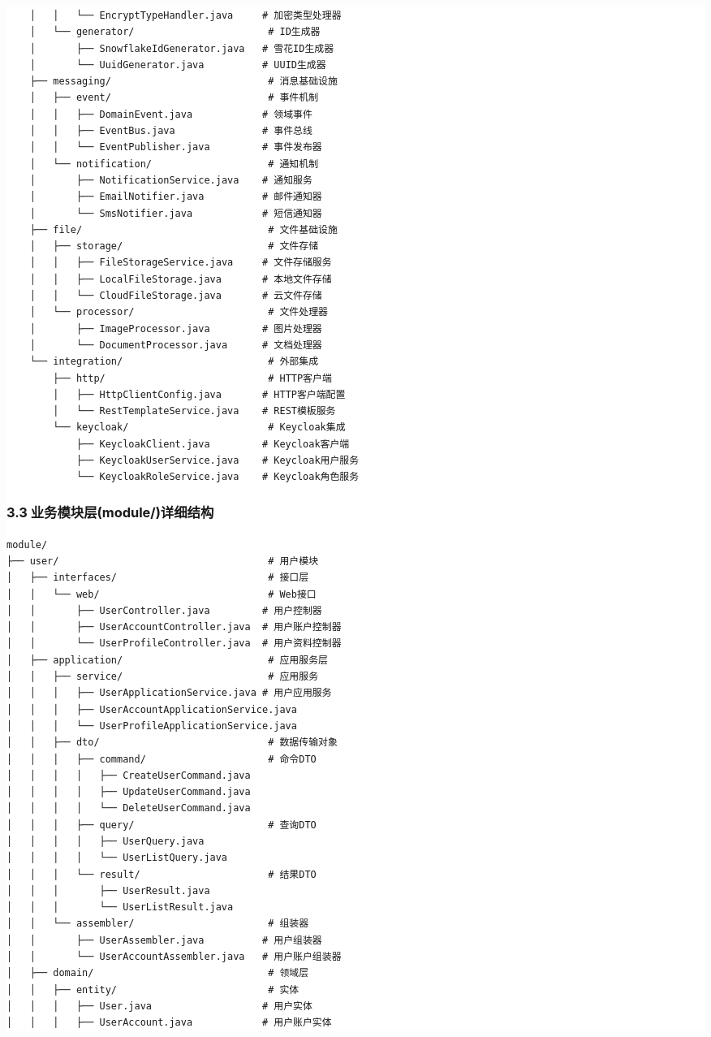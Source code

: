 ```
    │   │   └── EncryptTypeHandler.java     # 加密类型处理器
    │   └── generator/                       # ID生成器
    │       ├── SnowflakeIdGenerator.java   # 雪花ID生成器
    │       └── UuidGenerator.java          # UUID生成器
    ├── messaging/                           # 消息基础设施
    │   ├── event/                           # 事件机制
    │   │   ├── DomainEvent.java            # 领域事件
    │   │   ├── EventBus.java               # 事件总线
    │   │   └── EventPublisher.java         # 事件发布器
    │   └── notification/                    # 通知机制
    │       ├── NotificationService.java    # 通知服务
    │       ├── EmailNotifier.java          # 邮件通知器
    │       └── SmsNotifier.java            # 短信通知器
    ├── file/                                # 文件基础设施
    │   ├── storage/                         # 文件存储
    │   │   ├── FileStorageService.java     # 文件存储服务
    │   │   ├── LocalFileStorage.java       # 本地文件存储
    │   │   └── CloudFileStorage.java       # 云文件存储
    │   └── processor/                       # 文件处理器
    │       ├── ImageProcessor.java         # 图片处理器
    │       └── DocumentProcessor.java      # 文档处理器
    └── integration/                         # 外部集成
        ├── http/                            # HTTP客户端
        │   ├── HttpClientConfig.java       # HTTP客户端配置
        │   └── RestTemplateService.java    # REST模板服务
        └── keycloak/                        # Keycloak集成
            ├── KeycloakClient.java         # Keycloak客户端
            ├── KeycloakUserService.java    # Keycloak用户服务
            └── KeycloakRoleService.java    # Keycloak角色服务
```

### 3.3 业务模块层(module/)详细结构
```
module/
├── user/                                    # 用户模块
│   ├── interfaces/                          # 接口层
│   │   └── web/                             # Web接口
│   │       ├── UserController.java         # 用户控制器
│   │       ├── UserAccountController.java  # 用户账户控制器
│   │       └── UserProfileController.java  # 用户资料控制器
│   ├── application/                         # 应用服务层
│   │   ├── service/                         # 应用服务
│   │   │   ├── UserApplicationService.java # 用户应用服务
│   │   │   ├── UserAccountApplicationService.java
│   │   │   └── UserProfileApplicationService.java
│   │   ├── dto/                             # 数据传输对象
│   │   │   ├── command/                     # 命令DTO
│   │   │   │   ├── CreateUserCommand.java
│   │   │   │   ├── UpdateUserCommand.java
│   │   │   │   └── DeleteUserCommand.java
│   │   │   ├── query/                       # 查询DTO
│   │   │   │   ├── UserQuery.java
│   │   │   │   └── UserListQuery.java
│   │   │   └── result/                      # 结果DTO
│   │   │       ├── UserResult.java
│   │   │       └── UserListResult.java
│   │   └── assembler/                       # 组装器
│   │       ├── UserAssembler.java          # 用户组装器
│   │       └── UserAccountAssembler.java   # 用户账户组装器
│   ├── domain/                              # 领域层
│   │   ├── entity/                          # 实体
│   │   │   ├── User.java                   # 用户实体
│   │   │   ├── UserAccount.java            # 用户账户实体
```